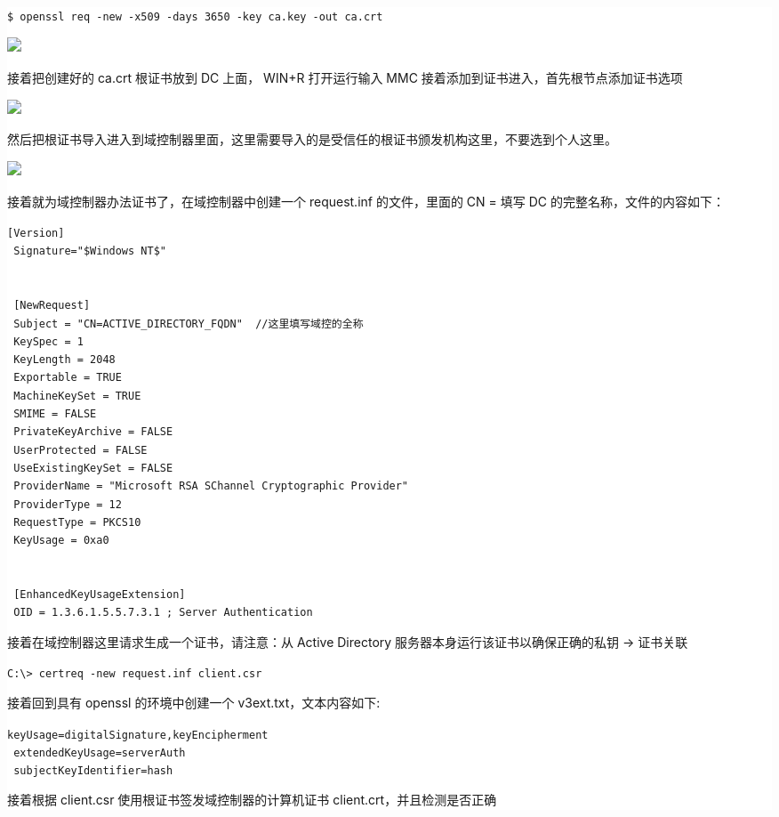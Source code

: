 ```
$ openssl req -new -x509 -days 3650 -key ca.key -out ca.crt
```

![](https://mmbiz.qpic.cn/sz_mmbiz_png/nzxUaDY8yDAvjocz8sXxhXicVaGuISgSTwCEaBgV6lcibAW33B7dCFCracxChZRvGOiaYuSpYLmV0tnS3bbdfDo0g/640?wx_fmt=png)

接着把创建好的 ca.crt 根证书放到 DC 上面， WIN+R 打开运行输入 MMC 接着添加到证书进入，首先根节点添加证书选项

![](https://mmbiz.qpic.cn/sz_mmbiz_png/nzxUaDY8yDAvjocz8sXxhXicVaGuISgSTMF9wzibGfMBdH51s9vquFA2HN8UYvRWsJGXEJQreKOichfibj0fLwZDXA/640?wx_fmt=png)

然后把根证书导入进入到域控制器里面，这里需要导入的是受信任的根证书颁发机构这里，不要选到个人这里。

![](https://mmbiz.qpic.cn/sz_mmbiz_png/nzxUaDY8yDAvjocz8sXxhXicVaGuISgST92BsI0p3yl4jO6JzVS8p6faBUypJ6FI3p1TmDZrM14uQ77fVSulQOQ/640?wx_fmt=png)

接着就为域控制器办法证书了，在域控制器中创建一个 request.inf 的文件，里面的 CN = 填写 DC 的完整名称，文件的内容如下：

```
[Version]
 Signature="$Windows NT$"


 [NewRequest]
 Subject = "CN=ACTIVE_DIRECTORY_FQDN"  //这里填写域控的全称
 KeySpec = 1
 KeyLength = 2048
 Exportable = TRUE
 MachineKeySet = TRUE
 SMIME = FALSE
 PrivateKeyArchive = FALSE
 UserProtected = FALSE
 UseExistingKeySet = FALSE
 ProviderName = "Microsoft RSA SChannel Cryptographic Provider"
 ProviderType = 12
 RequestType = PKCS10
 KeyUsage = 0xa0


 [EnhancedKeyUsageExtension]
 OID = 1.3.6.1.5.5.7.3.1 ; Server Authentication
```

接着在域控制器这里请求生成一个证书，请注意：从 Active Directory 服务器本身运行该证书以确保正确的私钥 -> 证书关联

```
C:\> certreq -new request.inf client.csr
```

接着回到具有 openssl 的环境中创建一个 v3ext.txt，文本内容如下:

```
keyUsage=digitalSignature,keyEncipherment
 extendedKeyUsage=serverAuth
 subjectKeyIdentifier=hash
```

接着根据 client.csr 使用根证书签发域控制器的计算机证书 client.crt，并且检测是否正确
